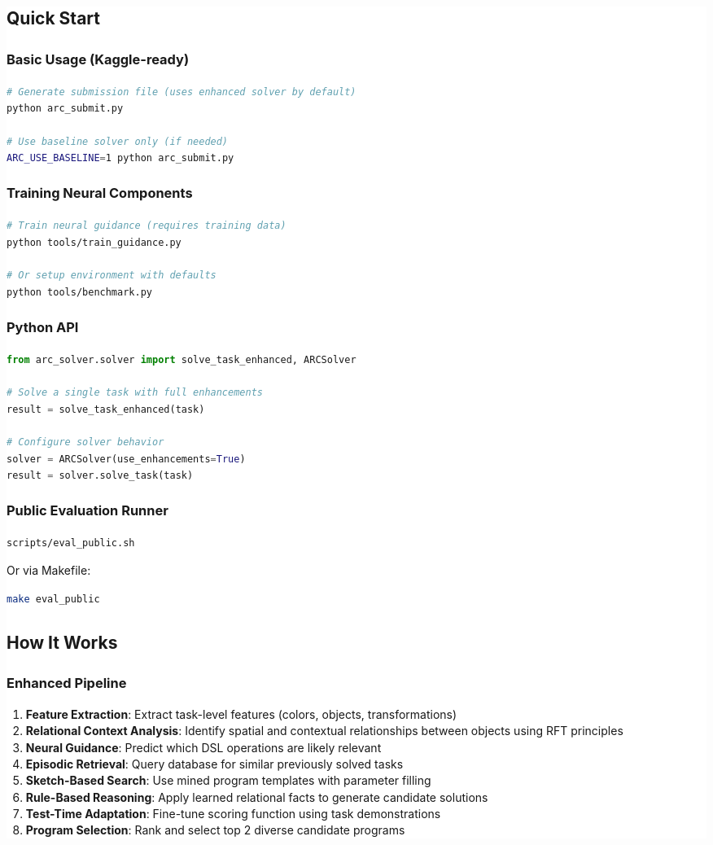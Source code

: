 ## Quick Start

### Basic Usage (Kaggle-ready)

```bash
# Generate submission file (uses enhanced solver by default)
python arc_submit.py

# Use baseline solver only (if needed)
ARC_USE_BASELINE=1 python arc_submit.py
```

### Training Neural Components

```bash
# Train neural guidance (requires training data)
python tools/train_guidance.py

# Or setup environment with defaults
python tools/benchmark.py
```

### Python API

```python
from arc_solver.solver import solve_task_enhanced, ARCSolver

# Solve a single task with full enhancements
result = solve_task_enhanced(task)

# Configure solver behavior
solver = ARCSolver(use_enhancements=True)
result = solver.solve_task(task)
```

### Public Evaluation Runner

```bash
scripts/eval_public.sh
```

Or via Makefile:

```bash
make eval_public
```

## How It Works

### Enhanced Pipeline

1. **Feature Extraction**: Extract task-level features (colors, objects, transformations)
1. **Relational Context Analysis**: Identify spatial and contextual relationships between objects using RFT principles
1. **Neural Guidance**: Predict which DSL operations are likely relevant
1. **Episodic Retrieval**: Query database for similar previously solved tasks
1. **Sketch-Based Search**: Use mined program templates with parameter filling
1. **Rule-Based Reasoning**: Apply learned relational facts to generate candidate solutions
1. **Test-Time Adaptation**: Fine-tune scoring function using task demonstrations
1. **Program Selection**: Rank and select top 2 diverse candidate programs
